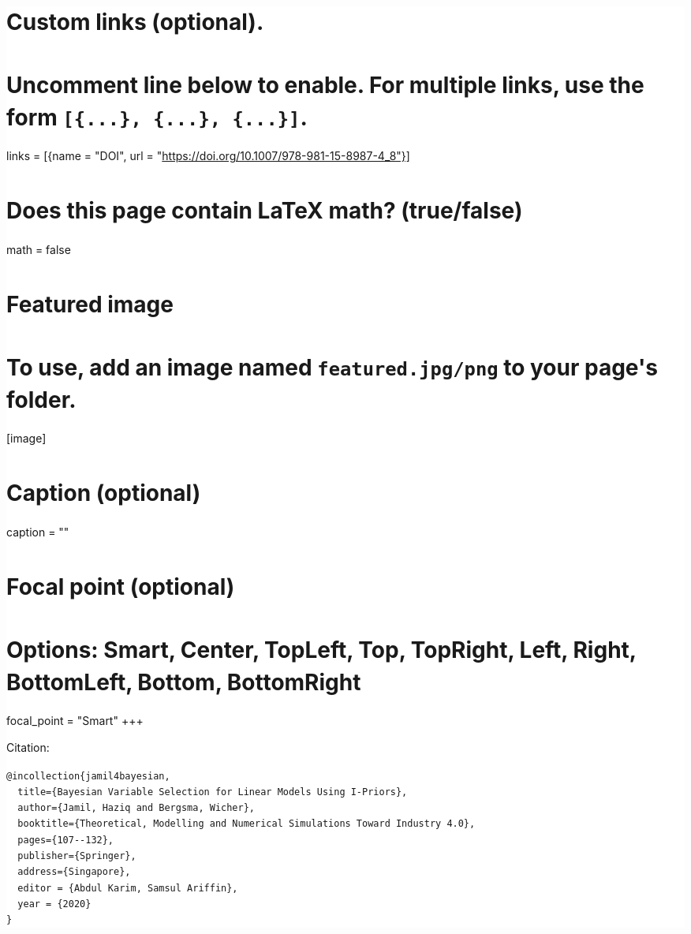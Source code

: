 # Custom links (optional).
#   Uncomment line below to enable. For multiple links, use the form `[{...}, {...}, {...}]`.
links = [{name = "DOI", url = "https://doi.org/10.1007/978-981-15-8987-4_8"}]


# Does this page contain LaTeX math? (true/false)
math = false

# Featured image
# To use, add an image named `featured.jpg/png` to your page's folder. 
[image]
  # Caption (optional)
  caption = ""

  # Focal point (optional)
  # Options: Smart, Center, TopLeft, Top, TopRight, Left, Right, BottomLeft, Bottom, BottomRight
  focal_point = "Smart"
+++

Citation:

```latex
@incollection{jamil4bayesian,
  title={Bayesian Variable Selection for Linear Models Using I-Priors},
  author={Jamil, Haziq and Bergsma, Wicher},
  booktitle={Theoretical, Modelling and Numerical Simulations Toward Industry 4.0},
  pages={107--132},
  publisher={Springer},
  address={Singapore},
  editor = {Abdul Karim, Samsul Ariffin},
  year = {2020}
}
```